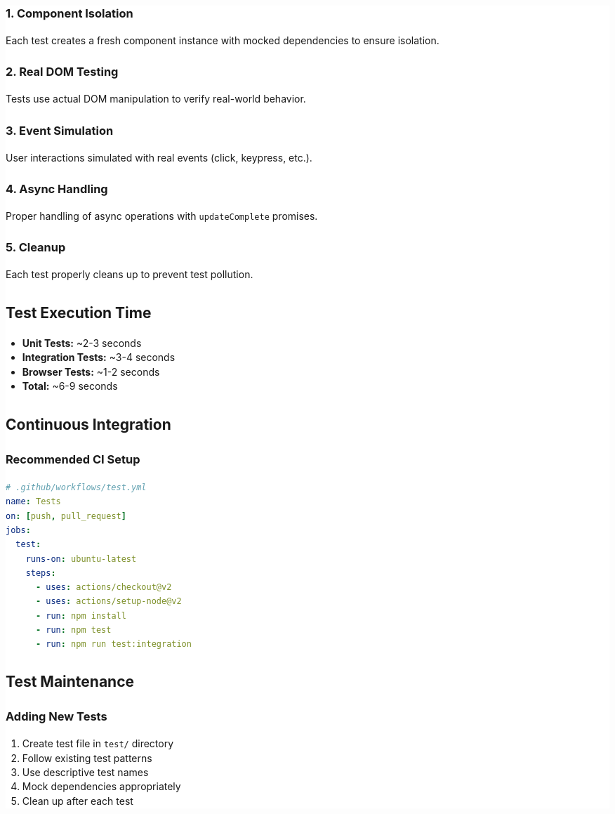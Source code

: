 ### 1. Component Isolation
Each test creates a fresh component instance with mocked dependencies to ensure isolation.

### 2. Real DOM Testing
Tests use actual DOM manipulation to verify real-world behavior.

### 3. Event Simulation
User interactions simulated with real events (click, keypress, etc.).

### 4. Async Handling
Proper handling of async operations with `updateComplete` promises.

### 5. Cleanup
Each test properly cleans up to prevent test pollution.

## Test Execution Time

- **Unit Tests:** ~2-3 seconds
- **Integration Tests:** ~3-4 seconds
- **Browser Tests:** ~1-2 seconds
- **Total:** ~6-9 seconds

## Continuous Integration

### Recommended CI Setup
```yaml
# .github/workflows/test.yml
name: Tests
on: [push, pull_request]
jobs:
  test:
    runs-on: ubuntu-latest
    steps:
      - uses: actions/checkout@v2
      - uses: actions/setup-node@v2
      - run: npm install
      - run: npm test
      - run: npm run test:integration
```

## Test Maintenance

### Adding New Tests
1. Create test file in `test/` directory
2. Follow existing test patterns
3. Use descriptive test names
4. Mock dependencies appropriately
5. Clean up after each test

